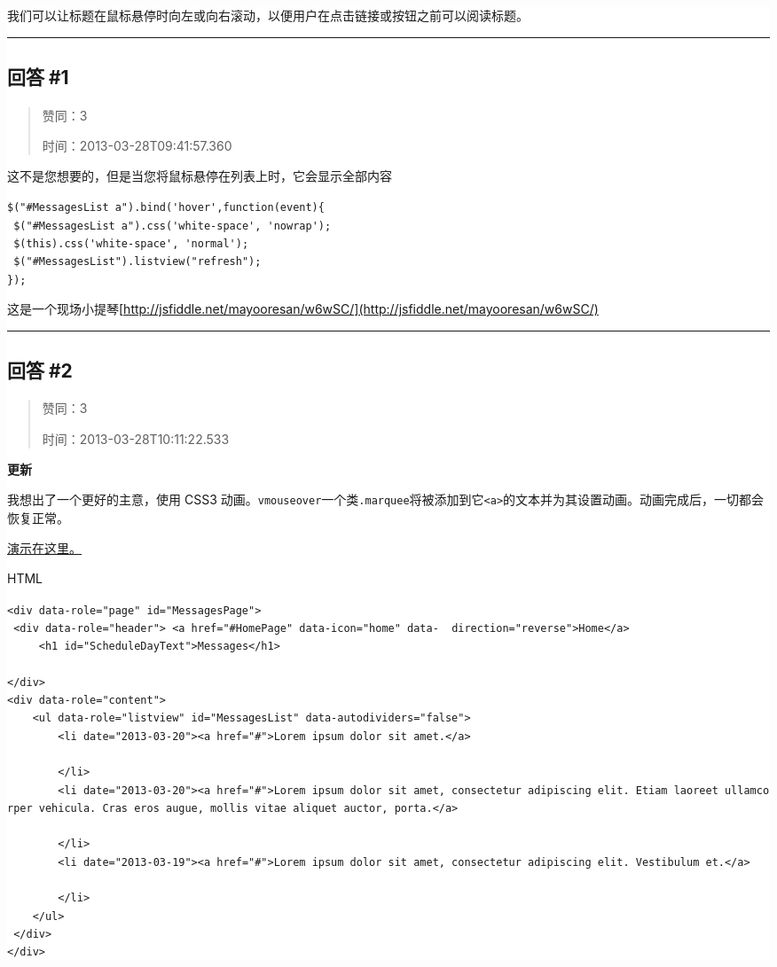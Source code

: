 我们可以让标题在鼠标悬停时向左或向右滚动，以便用户在点击链接或按钮之前可以阅读标题。

* * *

## 回答 #1

> 赞同：3
> 
> 时间：2013-03-28T09:41:57.360

这不是您想要的，但是当您将鼠标悬停在列表上时，它会显示全部内容

```
$("#MessagesList a").bind('hover',function(event){
 $("#MessagesList a").css('white-space', 'nowrap');
 $(this).css('white-space', 'normal');
 $("#MessagesList").listview("refresh");
}); 
```

这是一个现场小提琴[http://jsfiddle.net/mayooresan/w6wSC/](http://jsfiddle.net/mayooresan/w6wSC/)

* * *

## 回答 #2

> 赞同：3
> 
> 时间：2013-03-28T10:11:22.533

**更新**

我想出了一个更好的主意，使用 CSS3 动画。`vmouseover`一个类`.marquee`将被添加到它`<a>`的文本并为其设置动画。动画完成后，一切都会恢复正常。

[演示在这里。](http://jsfiddle.net/Palestinian/Jfpnc/)

HTML

```
<div data-role="page" id="MessagesPage">
 <div data-role="header"> <a href="#HomePage" data-icon="home" data-  direction="reverse">Home</a> 
     <h1 id="ScheduleDayText">Messages</h1>

</div>
<div data-role="content">
    <ul data-role="listview" id="MessagesList" data-autodividers="false">
        <li date="2013-03-20"><a href="#">Lorem ipsum dolor sit amet.</a>

        </li>
        <li date="2013-03-20"><a href="#">Lorem ipsum dolor sit amet, consectetur adipiscing elit. Etiam laoreet ullamcorper vehicula. Cras eros augue, mollis vitae aliquet auctor, porta.</a>

        </li>
        <li date="2013-03-19"><a href="#">Lorem ipsum dolor sit amet, consectetur adipiscing elit. Vestibulum et.</a>

        </li>
    </ul>
 </div>
</div> 
```
